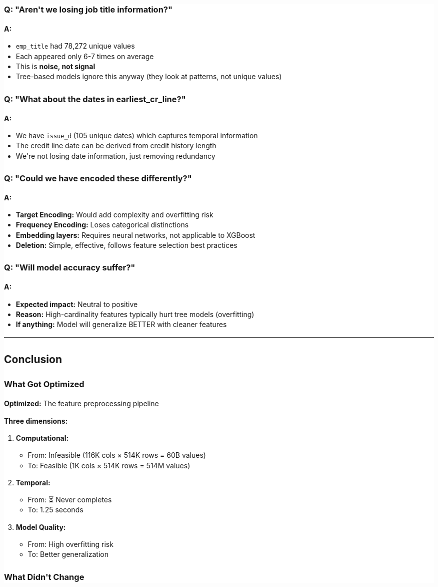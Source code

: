 ### Q: "Aren't we losing job title information?"

**A:**
- `emp_title` had 78,272 unique values
- Each appeared only 6-7 times on average
- This is **noise, not signal**
- Tree-based models ignore this anyway (they look at patterns, not unique values)

### Q: "What about the dates in earliest_cr_line?"

**A:**
- We have `issue_d` (105 unique dates) which captures temporal information
- The credit line date can be derived from credit history length
- We're not losing date information, just removing redundancy

### Q: "Could we have encoded these differently?"

**A:**
- **Target Encoding:** Would add complexity and overfitting risk
- **Frequency Encoding:** Loses categorical distinctions
- **Embedding layers:** Requires neural networks, not applicable to XGBoost
- **Deletion:** Simple, effective, follows feature selection best practices

### Q: "Will model accuracy suffer?"

**A:**
- **Expected impact:** Neutral to positive
- **Reason:** High-cardinality features typically hurt tree models (overfitting)
- **If anything:** Model will generalize BETTER with cleaner features

---

## Conclusion

### What Got Optimized

**Optimized:** The feature preprocessing pipeline

**Three dimensions:**

1. **Computational:**
   - From: Infeasible (116K cols × 514K rows = 60B values)
   - To: Feasible (1K cols × 514K rows = 514M values)

2. **Temporal:**
   - From: ⏳ Never completes
   - To: 1.25 seconds

3. **Model Quality:**
   - From: High overfitting risk
   - To: Better generalization

### What Didn't Change

